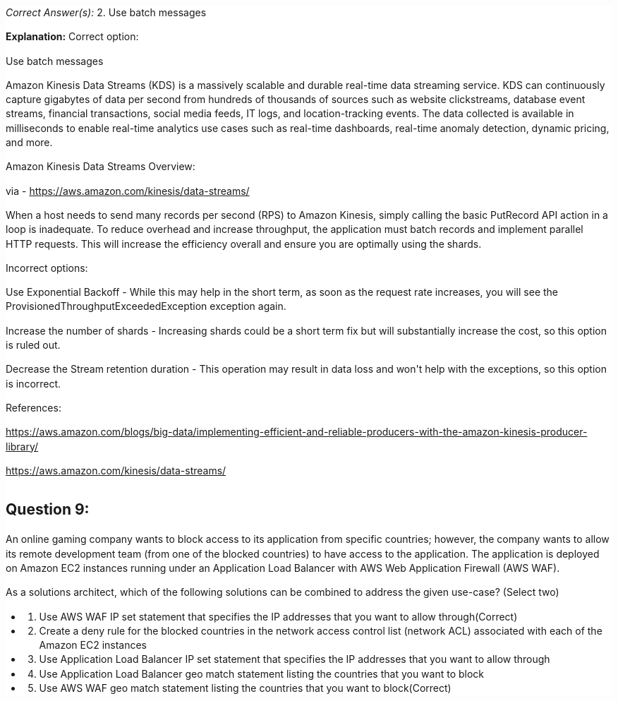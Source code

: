 *Correct Answer(s):*
 2. Use batch messages

**Explanation:**
Correct option:

Use batch messages

Amazon Kinesis Data Streams (KDS) is a massively scalable and durable real-time data streaming service. KDS can continuously capture gigabytes of data per second from hundreds of thousands of sources such as website clickstreams, database event streams, financial transactions, social media feeds, IT logs, and location-tracking events. The data collected is available in milliseconds to enable real-time analytics use cases such as real-time dashboards, real-time anomaly detection, dynamic pricing, and more.

Amazon Kinesis Data Streams Overview:

via - https://aws.amazon.com/kinesis/data-streams/

When a host needs to send many records per second (RPS) to Amazon Kinesis, simply calling the basic PutRecord API action in a loop is inadequate. To reduce overhead and increase throughput, the application must batch records and implement parallel HTTP requests. This will increase the efficiency overall and ensure you are optimally using the shards.

Incorrect options:

Use Exponential Backoff - While this may help in the short term, as soon as the request rate increases, you will see the ProvisionedThroughputExceededException exception again.

Increase the number of shards - Increasing shards could be a short term fix but will substantially increase the cost, so this option is ruled out.

Decrease the Stream retention duration - This operation may result in data loss and won't help with the exceptions, so this option is incorrect.

References:

https://aws.amazon.com/blogs/big-data/implementing-efficient-and-reliable-producers-with-the-amazon-kinesis-producer-library/

https://aws.amazon.com/kinesis/data-streams/

## Question 9:

 An online gaming company wants to block access to its application from specific countries; however, the company wants to allow its remote development team (from one of the blocked countries) to have access to the application. The application is deployed on Amazon EC2 instances running under an Application Load Balancer with AWS Web Application Firewall (AWS WAF).

As a solutions architect, which of the following solutions can be combined to address the given use-case? (Select two)

- 1. Use AWS WAF IP set statement that specifies the IP addresses that you want to allow through(Correct)
- 2. Create a deny rule for the blocked countries in the network access control list (network ACL) associated with each of the Amazon EC2 instances
- 3. Use Application Load Balancer IP set statement that specifies the IP addresses that you want to allow through
- 4. Use Application Load Balancer geo match statement listing the countries that you want to block
- 5. Use AWS WAF geo match statement listing the countries that you want to block(Correct)
